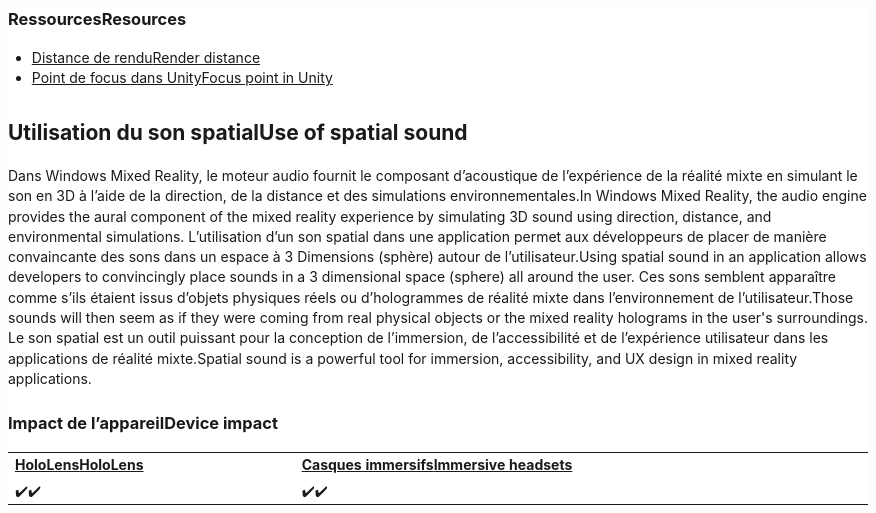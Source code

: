 ### <a name="resources"></a><span data-ttu-id="9294d-286">Ressources</span><span class="sxs-lookup"><span data-stu-id="9294d-286">Resources</span></span>

* [<span data-ttu-id="9294d-287">Distance de rendu</span><span class="sxs-lookup"><span data-stu-id="9294d-287">Render distance</span></span>](hologram-stability.md#hologram-render-distances)
* [<span data-ttu-id="9294d-288">Point de focus dans Unity</span><span class="sxs-lookup"><span data-stu-id="9294d-288">Focus point in Unity</span></span>](focus-point-in-unity.md)

## <a name="use-of-spatial-sound"></a><span data-ttu-id="9294d-289">Utilisation du son spatial</span><span class="sxs-lookup"><span data-stu-id="9294d-289">Use of spatial sound</span></span>

<span data-ttu-id="9294d-290">Dans Windows Mixed Reality, le moteur audio fournit le composant d’acoustique de l’expérience de la réalité mixte en simulant le son en 3D à l’aide de la direction, de la distance et des simulations environnementales.</span><span class="sxs-lookup"><span data-stu-id="9294d-290">In Windows Mixed Reality, the audio engine provides the aural component of the mixed reality experience by simulating 3D sound using direction, distance, and environmental simulations.</span></span> <span data-ttu-id="9294d-291">L’utilisation d’un son spatial dans une application permet aux développeurs de placer de manière convaincante des sons dans un espace à 3 Dimensions (sphère) autour de l’utilisateur.</span><span class="sxs-lookup"><span data-stu-id="9294d-291">Using spatial sound in an application allows developers to convincingly place sounds in a 3 dimensional space (sphere) all around the user.</span></span> <span data-ttu-id="9294d-292">Ces sons semblent apparaître comme s’ils étaient issus d’objets physiques réels ou d’hologrammes de réalité mixte dans l’environnement de l’utilisateur.</span><span class="sxs-lookup"><span data-stu-id="9294d-292">Those sounds will then seem as if they were coming from real physical objects or the mixed reality holograms in the user's surroundings.</span></span> <span data-ttu-id="9294d-293">Le son spatial est un outil puissant pour la conception de l’immersion, de l’accessibilité et de l’expérience utilisateur dans les applications de réalité mixte.</span><span class="sxs-lookup"><span data-stu-id="9294d-293">Spatial sound is a powerful tool for immersion, accessibility, and UX design in mixed reality applications.</span></span>

### <a name="device-impact"></a><span data-ttu-id="9294d-294">Impact de l’appareil</span><span class="sxs-lookup"><span data-stu-id="9294d-294">Device impact</span></span>

<table>
    <colgroup>
    <col width="33%" />
    <col width="33%" />
    <col width="33%" />
    </colgroup>
    <tr>
        <td><span data-ttu-id="9294d-295"><a href="hololens-hardware-details.md"><strong>HoloLens</strong></a></span><span class="sxs-lookup"><span data-stu-id="9294d-295"><a href="hololens-hardware-details.md"><strong>HoloLens</strong></a></span></span></td>
        <td><span data-ttu-id="9294d-296"><a href="immersive-headset-hardware-details.md"><strong>Casques immersifs</strong></a></span><span class="sxs-lookup"><span data-stu-id="9294d-296"><a href="immersive-headset-hardware-details.md"><strong>Immersive headsets</strong></a></span></span></td>
        <td></td>
    </tr>
     <tr>
        <td><span data-ttu-id="9294d-297">✔️</span><span class="sxs-lookup"><span data-stu-id="9294d-297">✔️</span></span></td>
        <td><span data-ttu-id="9294d-298">✔️</span><span class="sxs-lookup"><span data-stu-id="9294d-298">✔️</span></span></td>
        <td></td>
    </tr>
</table>
